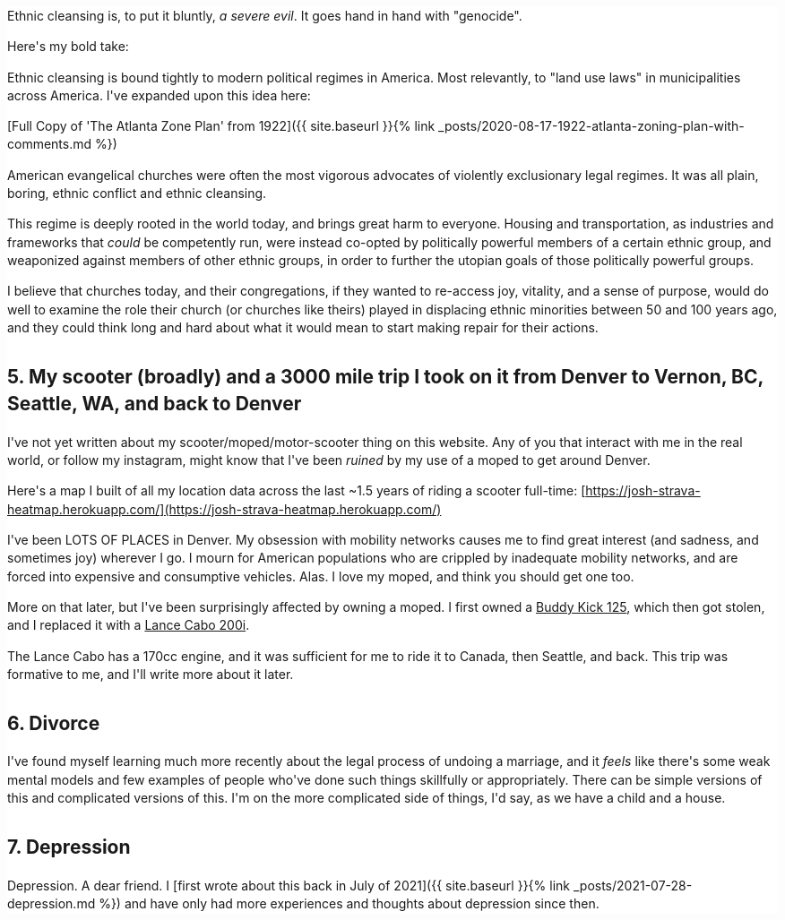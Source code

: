 Ethnic cleansing is, to put it bluntly, _a severe evil_. It goes hand in hand with "genocide".

Here's my bold take:

Ethnic cleansing is bound tightly to modern political regimes in America. Most relevantly, to "land use laws" in municipalities across America. I've expanded upon this idea here:

[Full Copy of 'The Atlanta Zone Plan' from 1922]({{ site.baseurl }}{% link _posts/2020-08-17-1922-atlanta-zoning-plan-with-comments.md %})

American evangelical churches were often the most vigorous advocates of violently exclusionary legal regimes. It was all plain, boring, ethnic conflict and ethnic cleansing.

This regime is deeply rooted in the world today, and brings great harm to everyone. Housing and transportation, as industries and frameworks that _could_ be competently run, were instead co-opted by politically powerful members of a certain ethnic group, and weaponized against members of other ethnic groups, in order to further the utopian goals of those politically powerful groups.

I believe that churches today, and their congregations, if they wanted to re-access joy, vitality, and a sense of purpose, would do well to examine the role their church (or churches like theirs) played in displacing ethnic minorities between 50 and 100 years ago, and they could think long and hard about what it would mean to start making repair for their actions.

## 5. My scooter (broadly) and a 3000 mile trip I took on it from Denver to Vernon, BC, Seattle, WA, and back to Denver

I've not yet written about my scooter/moped/motor-scooter thing on this website. Any of you that interact with me in the real world, or follow my instagram, might know that I've been _ruined_ by my use of a moped to get around Denver.

Here's a map I built of all my location data across the last ~1.5 years of riding a scooter full-time: [https://josh-strava-heatmap.herokuapp.com/](https://josh-strava-heatmap.herokuapp.com/)

I've been LOTS OF PLACES in Denver. My obsession with mobility networks causes me to find great interest (and sadness, and sometimes joy) wherever I go. I mourn for American populations who are crippled by inadequate mobility networks, and are forced into expensive and consumptive vehicles. Alas. I love my moped, and think you should get one too.

More on that later, but I've been surprisingly affected by owning a moped. I first owned a [Buddy Kick 125](https://www.genuinescooters.com/product/buddy-kick-125/), which then got stolen, and I replaced it with a [Lance Cabo 200i](https://www.lancepowersports.com/models/cabo200i.html).

The Lance Cabo has a 170cc engine, and it was sufficient for me to ride it to Canada, then Seattle, and back. This trip was formative to me, and I'll write more about it later.

## 6. Divorce

I've found myself learning much more recently about the legal process of undoing a marriage, and it _feels_ like there's some weak mental models and few examples of people who've done such things skillfully or appropriately. There can be simple versions of this and complicated versions of this. I'm on the more complicated side of things, I'd say, as we have a child and a house.

## 7. Depression

Depression. A dear friend. I [first wrote about this back in July of 2021]({{ site.baseurl }}{% link _posts/2021-07-28-depression.md %}) and have only had more experiences and thoughts about depression since then.
